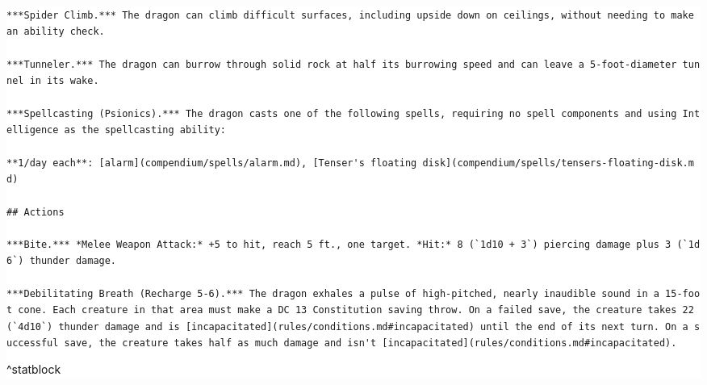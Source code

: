 ```ad-statblock
***Spider Climb.*** The dragon can climb difficult surfaces, including upside down on ceilings, without needing to make an ability check.

***Tunneler.*** The dragon can burrow through solid rock at half its burrowing speed and can leave a 5-foot-diameter tunnel in its wake.

***Spellcasting (Psionics).*** The dragon casts one of the following spells, requiring no spell components and using Intelligence as the spellcasting ability:

**1/day each**: [alarm](compendium/spells/alarm.md), [Tenser's floating disk](compendium/spells/tensers-floating-disk.md)

## Actions

***Bite.*** *Melee Weapon Attack:* +5 to hit, reach 5 ft., one target. *Hit:* 8 (`1d10 + 3`) piercing damage plus 3 (`1d6`) thunder damage.

***Debilitating Breath (Recharge 5-6).*** The dragon exhales a pulse of high-pitched, nearly inaudible sound in a 15-foot cone. Each creature in that area must make a DC 13 Constitution saving throw. On a failed save, the creature takes 22 (`4d10`) thunder damage and is [incapacitated](rules/conditions.md#incapacitated) until the end of its next turn. On a successful save, the creature takes half as much damage and isn't [incapacitated](rules/conditions.md#incapacitated).
```
^statblock